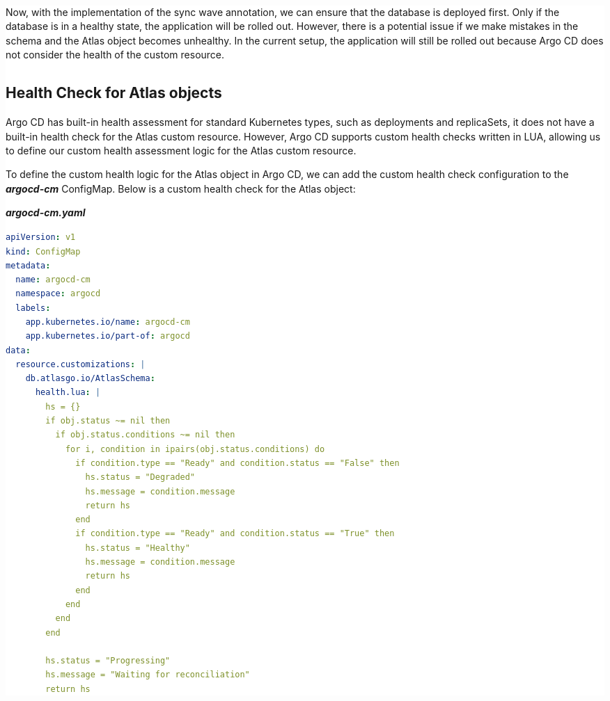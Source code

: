 Now, with the implementation of the sync wave annotation, we can ensure that the database is deployed first. Only if the database is in a healthy state, the application will be rolled out. However, there is a potential issue if we make mistakes in the schema and the Atlas object becomes unhealthy. In the current setup, the application will still be rolled out because Argo CD does not consider the health of the custom resource.

## Health Check for Atlas objects

Argo CD has built-in health assessment for standard Kubernetes types, such as deployments and replicaSets, it does not have a built-in health check for the Atlas custom resource. However, Argo CD supports custom health checks written in LUA, allowing us to define our custom health assessment logic for the Atlas custom resource.

To define the custom health logic for the Atlas object in Argo CD, we can add the custom health check configuration to the ***argocd-cm*** ConfigMap. Below is a custom health check for the Atlas object:

***argocd-cm.yaml***

```yaml
apiVersion: v1
kind: ConfigMap
metadata:
  name: argocd-cm
  namespace: argocd
  labels:
    app.kubernetes.io/name: argocd-cm
    app.kubernetes.io/part-of: argocd
data:
  resource.customizations: |
    db.atlasgo.io/AtlasSchema:
      health.lua: |
        hs = {}
        if obj.status ~= nil then
          if obj.status.conditions ~= nil then
            for i, condition in ipairs(obj.status.conditions) do
              if condition.type == "Ready" and condition.status == "False" then
                hs.status = "Degraded"
                hs.message = condition.message
                return hs
              end
              if condition.type == "Ready" and condition.status == "True" then
                hs.status = "Healthy"
                hs.message = condition.message
                return hs
              end
            end
          end
        end

        hs.status = "Progressing"
        hs.message = "Waiting for reconciliation"
        return hs
```
